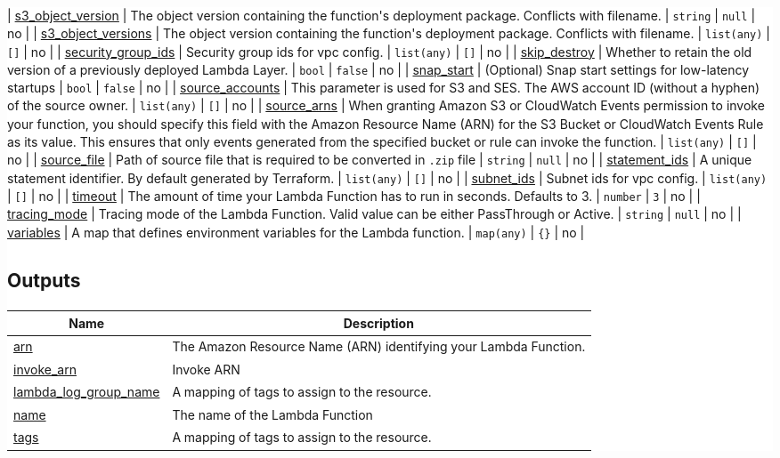 | <a name="input_s3_object_version"></a> [s3\_object\_version](#input\_s3\_object\_version) | The object version containing the function's deployment package. Conflicts with filename. | `string` | `null` | no |
| <a name="input_s3_object_versions"></a> [s3\_object\_versions](#input\_s3\_object\_versions) | The object version containing the function's deployment package. Conflicts with filename. | `list(any)` | `[]` | no |
| <a name="input_security_group_ids"></a> [security\_group\_ids](#input\_security\_group\_ids) | Security group ids for vpc config. | `list(any)` | `[]` | no |
| <a name="input_skip_destroy"></a> [skip\_destroy](#input\_skip\_destroy) | Whether to retain the old version of a previously deployed Lambda Layer. | `bool` | `false` | no |
| <a name="input_snap_start"></a> [snap\_start](#input\_snap\_start) | (Optional) Snap start settings for low-latency startups | `bool` | `false` | no |
| <a name="input_source_accounts"></a> [source\_accounts](#input\_source\_accounts) | This parameter is used for S3 and SES. The AWS account ID (without a hyphen) of the source owner. | `list(any)` | `[]` | no |
| <a name="input_source_arns"></a> [source\_arns](#input\_source\_arns) | When granting Amazon S3 or CloudWatch Events permission to invoke your function, you should specify this field with the Amazon Resource Name (ARN) for the S3 Bucket or CloudWatch Events Rule as its value. This ensures that only events generated from the specified bucket or rule can invoke the function. | `list(any)` | `[]` | no |
| <a name="input_source_file"></a> [source\_file](#input\_source\_file) | Path of source file that is required to be converted in `.zip` file | `string` | `null` | no |
| <a name="input_statement_ids"></a> [statement\_ids](#input\_statement\_ids) | A unique statement identifier. By default generated by Terraform. | `list(any)` | `[]` | no |
| <a name="input_subnet_ids"></a> [subnet\_ids](#input\_subnet\_ids) | Subnet ids for vpc config. | `list(any)` | `[]` | no |
| <a name="input_timeout"></a> [timeout](#input\_timeout) | The amount of time your Lambda Function has to run in seconds. Defaults to 3. | `number` | `3` | no |
| <a name="input_tracing_mode"></a> [tracing\_mode](#input\_tracing\_mode) | Tracing mode of the Lambda Function. Valid value can be either PassThrough or Active. | `string` | `null` | no |
| <a name="input_variables"></a> [variables](#input\_variables) | A map that defines environment variables for the Lambda function. | `map(any)` | `{}` | no |

## Outputs

| Name | Description |
|------|-------------|
| <a name="output_arn"></a> [arn](#output\_arn) | The Amazon Resource Name (ARN) identifying your Lambda Function. |
| <a name="output_invoke_arn"></a> [invoke\_arn](#output\_invoke\_arn) | Invoke ARN |
| <a name="output_lambda_log_group_name"></a> [lambda\_log\_group\_name](#output\_lambda\_log\_group\_name) | A mapping of tags to assign to the resource. |
| <a name="output_name"></a> [name](#output\_name) | The name of the Lambda Function |
| <a name="output_tags"></a> [tags](#output\_tags) | A mapping of tags to assign to the resource. |
